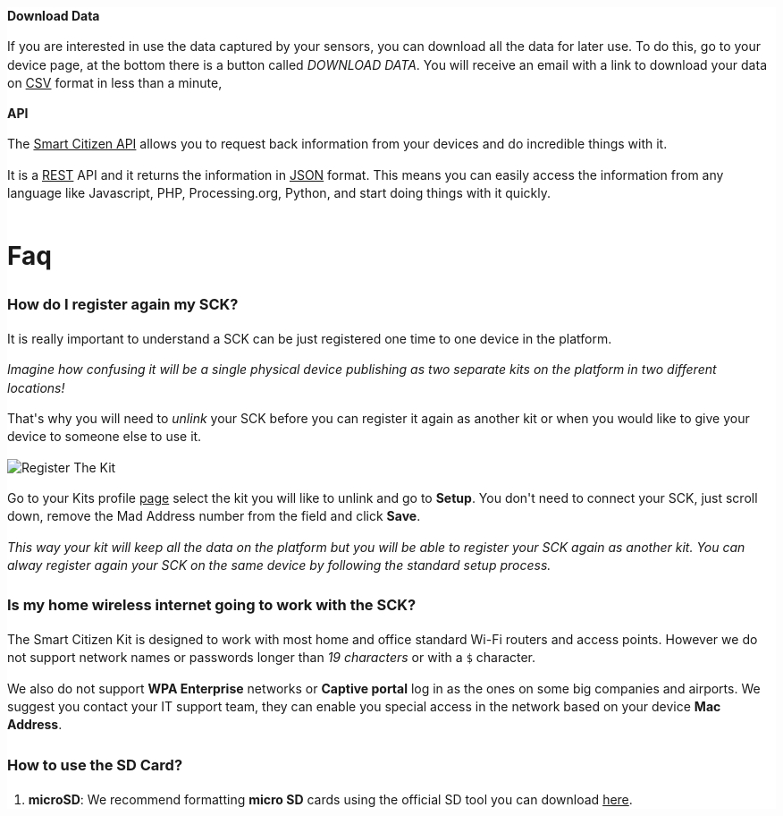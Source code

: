 **Download Data**

If you are interested in use the data captured by your sensors, you can download all the data for later use. To do this, go to your device page, at the bottom there is a button called *DOWNLOAD DATA*. You will receive an email with a link to download your data on <a href="https://en.wikipedia.org/wiki/Comma-separated_values" target="_blank">CSV</a> format in less than a minute,

**API**

The <a href="http://developer.smartcitizen.me/" target="_blank">Smart Citizen API</a> allows you to request back information from your devices and do incredible things with it.

It is a <a href="https://en.wikipedia.org/wiki/Representational_state_transfer" target="_blank">REST</a> API and it returns the information in <a href="https://en.wikipedia.org/wiki/Json" target="_blank">JSON</a> format. This means you can easily access the information from any language like Javascript, PHP, Processing.org, Python, and start doing things with it quickly.


Faq
====

### How do I register again my SCK?

It is really important to understand a SCK can be just registered one time to one device in the platform. 

_Imagine how confusing it will be a single physical device publishing as two separate kits on the platform in two different locations!_

That's why you will need to *unlink* your SCK before you can register it again as another kit or when you would like to give your device to someone else to use it.

![Register The Kit](img/mac_1.png)

Go to your Kits profile [page](https://smartcitizen.me/profile/kits) select the kit you will like to unlink and go to **Setup**. You don't need to connect your SCK, just scroll down, remove the Mad Address number from the field and click **Save**.

_This way your kit will keep all the data on the platform but you will be able to register your SCK again as another kit. You can alway register again your SCK on the same device by following the standard setup process._


### Is my home wireless internet going to work with the SCK?

The Smart Citizen Kit is designed to work with most home and office standard Wi-Fi routers and access points. However we do not support network names or passwords longer than *19 characters* or with a `$` character.

We also do not support **WPA Enterprise** networks or **Captive portal** log in as the ones on some big companies and airports. We suggest you contact your IT support team, they can enable you special access in the network based on your device **Mac Address**. 

### How to use the SD Card?

1. **microSD**: We recommend formatting **micro SD** cards using the official SD tool you can download [here](https://www.sdcard.org/downloads/formatter_4/).
